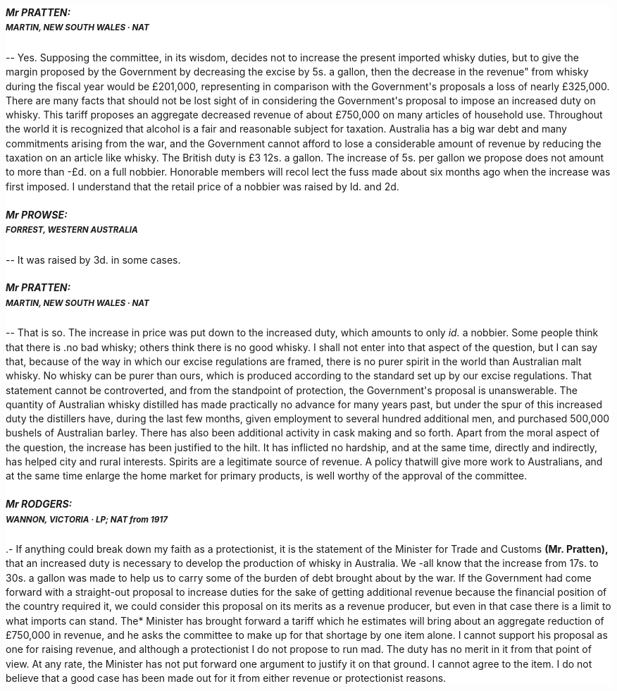 ##### Mr PRATTEN:<br><small class="text-muted">MARTIN, NEW SOUTH WALES &middot; NAT</small>

-- Yes. Supposing the committee, in its wisdom, decides not to increase the present imported whisky duties, but to give the margin proposed by the Government by decreasing the excise by 5s. a gallon, then the decrease in the revenue" from whisky during the fiscal year would be £201,000, representing in comparison with the Government's proposals a loss of nearly £325,000. There are many facts that should not be lost sight of in considering the Government's proposal to impose an increased duty on whisky. This tariff proposes an aggregate decreased revenue of about £750,000 on many articles of household use. Throughout the world it is recognized that alcohol is a fair and reasonable subject for taxation. Australia has a big war debt and many commitments arising from the war, and the Government cannot afford to lose a considerable amount of revenue by reducing the taxation on an article like whisky. The British duty is £3 12s. a gallon. The increase of 5s. per gallon we propose does not amount to more than -£d. on a full nobbier. Honorable members will recol lect the fuss made about six months ago when the increase was first imposed. I understand that the retail price of a nobbier was raised by Id. and 2d. 

##### Mr PROWSE:<br><small class="text-muted">FORREST, WESTERN AUSTRALIA</small>

--  It was raised by 3d. in some cases. 

##### Mr PRATTEN:<br><small class="text-muted">MARTIN, NEW SOUTH WALES &middot; NAT</small>

-- That is so. The increase in price was put down to the increased duty, which amounts to only  *id.*  a nobbier. Some people think that there is .no bad whisky; others think there is no good whisky. I shall not enter into that aspect of the question, but I can say that, because of the way in which our excise regulations are framed, there is no purer spirit in the world than Australian malt whisky. No whisky can be purer than ours, which is produced according to the standard set up by our excise regulations. That statement cannot be controverted, and from the standpoint of protection, the Government's proposal is unanswerable. The quantity of Australian whisky distilled has made practically no advance for many years past, but under the spur of this increased duty the distillers have, during the last few months, given employment to several hundred additional men, and purchased 500,000 bushels of Australian barley. There has also been additional activity in cask making and so forth. Apart from the moral aspect of the question, the increase has been justified to the hilt. It has inflicted no hardship, and at the same time, directly and indirectly, has helped city and rural interests. Spirits are a legitimate source of revenue. A policy thatwill give more work to Australians, and at the same time enlarge the home market for primary products, is well worthy of the approval of the committee. 

##### Mr RODGERS:<br><small class="text-muted">WANNON, VICTORIA &middot; LP; NAT from 1917</small>

.- If anything could break down my faith as a protectionist, it is the statement of the Minister for Trade and Customs  **(Mr. Pratten),**  that an increased duty is necessary to develop the production of whisky in Australia. We -all know that the increase from 17s. to 30s. a gallon was made to help us to carry some of the burden of debt brought about by the war. If the Government had come forward with a straight-out proposal to increase duties for the sake of getting additional revenue because the  financial position of the country required it, we could consider this proposal on its merits as a revenue producer, but even in that case there is a limit to what imports can stand. The* Minister has brought forward a tariff which he estimates will bring about an aggregate reduction of £750,000 in revenue, and he asks the committee to make up for that shortage by one item alone. I cannot support his proposal as one for raising revenue, and although a protectionist I do not propose to run mad. The duty has no merit in it from  that point of view. At any rate, the Minister has not put forward one argument to justify it on that ground. I cannot agree to the item. I do not believe that a good case has been made out for it from either revenue or protectionist reasons. 
